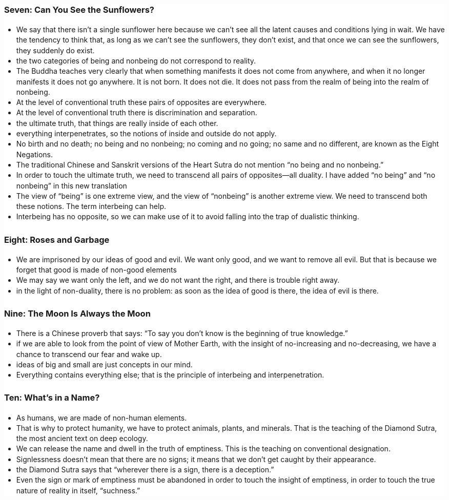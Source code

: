 ### Seven: Can You See the Sunflowers?

- We say that there isn’t a single sunflower here because we can’t see all the latent causes and conditions lying in wait. We have the tendency to think that, as long as we can’t see the sunflowers, they don’t exist, and that once we can see the sunflowers, they suddenly do exist.
- the two categories of being and nonbeing do not correspond to reality.
- The Buddha teaches very clearly that when something manifests it does not come from anywhere, and when it no longer manifests it does not go anywhere. It is not born. It does not die. It does not pass from the realm of being into the realm of nonbeing.
- At the level of conventional truth these pairs of opposites are everywhere.
- At the level of conventional truth there is discrimination and separation.
- the ultimate truth, that things are really inside of each other.
- everything interpenetrates, so the notions of inside and outside do not apply.
- No birth and no death; no being and no nonbeing; no coming and no going; no same and no different, are known as the Eight Negations.
- The traditional Chinese and Sanskrit versions of the Heart Sutra do not mention “no being and no nonbeing.”
- In order to touch the ultimate truth, we need to transcend all pairs of opposites—all duality. I have added “no being” and “no nonbeing” in this new translation
- The view of “being” is one extreme view, and the view of “nonbeing” is another extreme view. We need to transcend both these notions. The term interbeing can help.
- Interbeing has no opposite, so we can make use of it to avoid falling into the trap of dualistic thinking.

### Eight: Roses and Garbage

- We are imprisoned by our ideas of good and evil. We want only good, and we want to remove all evil. But that is because we forget that good is made of non-good elements
- We may say we want only the left, and we do not want the right, and there is trouble right away.
- in the light of non-duality, there is no problem: as soon as the idea of good is there, the idea of evil is there.

### Nine: The Moon Is Always the Moon

- There is a Chinese proverb that says: “To say you don’t know is the beginning of true knowledge.”
- if we are able to look from the point of view of Mother Earth, with the insight of no-increasing and no-decreasing, we have a chance to transcend our fear and wake up.
- ideas of big and small are just concepts in our mind.
- Everything contains everything else; that is the principle of interbeing and interpenetration.

### Ten: What’s in a Name?

- As humans, we are made of non-human elements.
- That is why to protect humanity, we have to protect animals, plants, and minerals. That is the teaching of the Diamond Sutra, the most ancient text on deep ecology.
- We can release the name and dwell in the truth of emptiness. This is the teaching on conventional designation.
- Signlessness doesn’t mean that there are no signs; it means that we don’t get caught by their appearance.
- the Diamond Sutra says that “wherever there is a sign, there is a deception.”
- Even the sign or mark of emptiness must be abandoned in order to touch the insight of emptiness, in order to touch the true nature of reality in itself, “suchness.”

